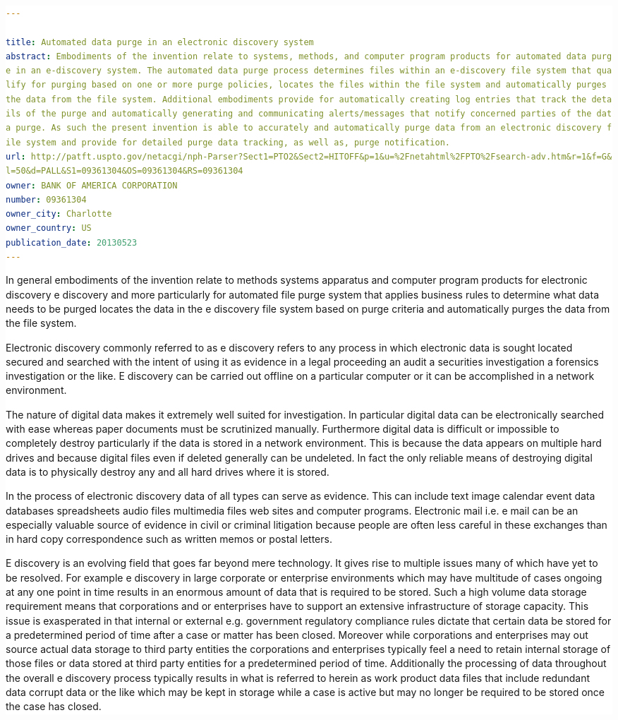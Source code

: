 ```yaml
---

title: Automated data purge in an electronic discovery system
abstract: Embodiments of the invention relate to systems, methods, and computer program products for automated data purge in an e-discovery system. The automated data purge process determines files within an e-discovery file system that qualify for purging based on one or more purge policies, locates the files within the file system and automatically purges the data from the file system. Additional embodiments provide for automatically creating log entries that track the details of the purge and automatically generating and communicating alerts/messages that notify concerned parties of the data purge. As such the present invention is able to accurately and automatically purge data from an electronic discovery file system and provide for detailed purge data tracking, as well as, purge notification.
url: http://patft.uspto.gov/netacgi/nph-Parser?Sect1=PTO2&Sect2=HITOFF&p=1&u=%2Fnetahtml%2FPTO%2Fsearch-adv.htm&r=1&f=G&l=50&d=PALL&S1=09361304&OS=09361304&RS=09361304
owner: BANK OF AMERICA CORPORATION
number: 09361304
owner_city: Charlotte
owner_country: US
publication_date: 20130523
---
```

In general embodiments of the invention relate to methods systems apparatus and computer program products for electronic discovery e discovery and more particularly for automated file purge system that applies business rules to determine what data needs to be purged locates the data in the e discovery file system based on purge criteria and automatically purges the data from the file system.

Electronic discovery commonly referred to as e discovery refers to any process in which electronic data is sought located secured and searched with the intent of using it as evidence in a legal proceeding an audit a securities investigation a forensics investigation or the like. E discovery can be carried out offline on a particular computer or it can be accomplished in a network environment.

The nature of digital data makes it extremely well suited for investigation. In particular digital data can be electronically searched with ease whereas paper documents must be scrutinized manually. Furthermore digital data is difficult or impossible to completely destroy particularly if the data is stored in a network environment. This is because the data appears on multiple hard drives and because digital files even if deleted generally can be undeleted. In fact the only reliable means of destroying digital data is to physically destroy any and all hard drives where it is stored.

In the process of electronic discovery data of all types can serve as evidence. This can include text image calendar event data databases spreadsheets audio files multimedia files web sites and computer programs. Electronic mail i.e. e mail can be an especially valuable source of evidence in civil or criminal litigation because people are often less careful in these exchanges than in hard copy correspondence such as written memos or postal letters.

E discovery is an evolving field that goes far beyond mere technology. It gives rise to multiple issues many of which have yet to be resolved. For example e discovery in large corporate or enterprise environments which may have multitude of cases ongoing at any one point in time results in an enormous amount of data that is required to be stored. Such a high volume data storage requirement means that corporations and or enterprises have to support an extensive infrastructure of storage capacity. This issue is exasperated in that internal or external e.g. government regulatory compliance rules dictate that certain data be stored for a predetermined period of time after a case or matter has been closed. Moreover while corporations and enterprises may out source actual data storage to third party entities the corporations and enterprises typically feel a need to retain internal storage of those files or data stored at third party entities for a predetermined period of time. Additionally the processing of data throughout the overall e discovery process typically results in what is referred to herein as work product data files that include redundant data corrupt data or the like which may be kept in storage while a case is active but may no longer be required to be stored once the case has closed.
